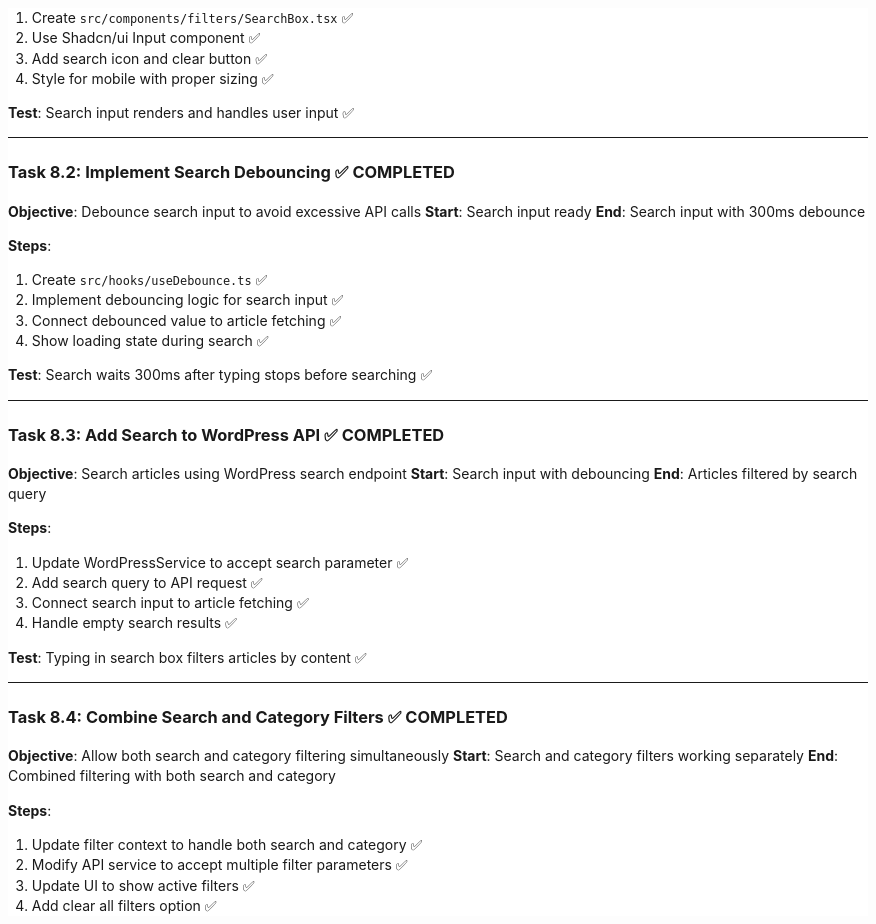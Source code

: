 1. Create `src/components/filters/SearchBox.tsx` ✅
2. Use Shadcn/ui Input component ✅
3. Add search icon and clear button ✅
4. Style for mobile with proper sizing ✅

**Test**: Search input renders and handles user input ✅

---

### Task 8.2: Implement Search Debouncing ✅ COMPLETED

**Objective**: Debounce search input to avoid excessive API calls
**Start**: Search input ready
**End**: Search input with 300ms debounce

**Steps**:

1. Create `src/hooks/useDebounce.ts` ✅
2. Implement debouncing logic for search input ✅
3. Connect debounced value to article fetching ✅
4. Show loading state during search ✅

**Test**: Search waits 300ms after typing stops before searching ✅

---

### Task 8.3: Add Search to WordPress API ✅ COMPLETED

**Objective**: Search articles using WordPress search endpoint
**Start**: Search input with debouncing
**End**: Articles filtered by search query

**Steps**:

1. Update WordPressService to accept search parameter ✅
2. Add search query to API request ✅
3. Connect search input to article fetching ✅
4. Handle empty search results ✅

**Test**: Typing in search box filters articles by content ✅

---

### Task 8.4: Combine Search and Category Filters ✅ COMPLETED

**Objective**: Allow both search and category filtering simultaneously
**Start**: Search and category filters working separately
**End**: Combined filtering with both search and category

**Steps**:

1. Update filter context to handle both search and category ✅
2. Modify API service to accept multiple filter parameters ✅
3. Update UI to show active filters ✅
4. Add clear all filters option ✅
